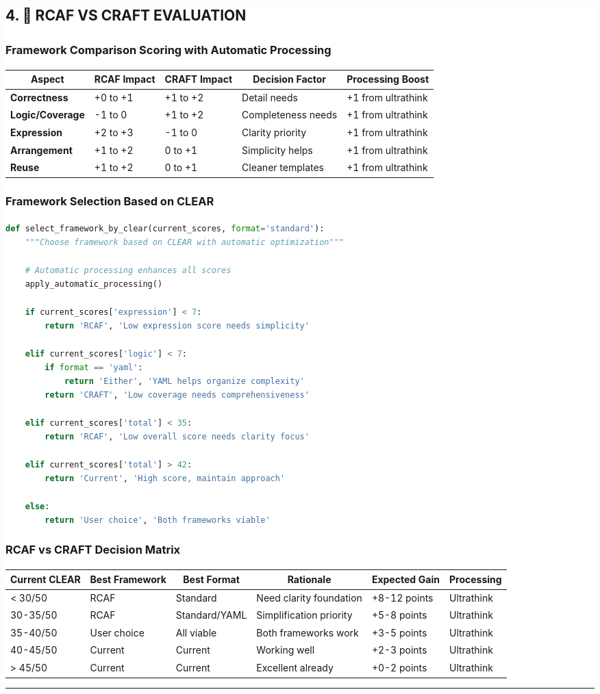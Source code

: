 
<a id="-rcaf-vs-craft-evaluation"></a>

## 4. 🎯 RCAF VS CRAFT EVALUATION

### Framework Comparison Scoring with Automatic Processing

| Aspect | RCAF Impact | CRAFT Impact | Decision Factor | Processing Boost |
|--------|-------------|--------------|-----------------|------------------|
| **Correctness** | +0 to +1 | +1 to +2 | Detail needs | +1 from ultrathink |
| **Logic/Coverage** | -1 to 0 | +1 to +2 | Completeness needs | +1 from ultrathink |
| **Expression** | +2 to +3 | -1 to 0 | Clarity priority | +1 from ultrathink |
| **Arrangement** | +1 to +2 | 0 to +1 | Simplicity helps | +1 from ultrathink |
| **Reuse** | +1 to +2 | 0 to +1 | Cleaner templates | +1 from ultrathink |

### Framework Selection Based on CLEAR

```python
def select_framework_by_clear(current_scores, format='standard'):
    """Choose framework based on CLEAR with automatic optimization"""
    
    # Automatic processing enhances all scores
    apply_automatic_processing()
    
    if current_scores['expression'] < 7:
        return 'RCAF', 'Low expression score needs simplicity'
    
    elif current_scores['logic'] < 7:
        if format == 'yaml':
            return 'Either', 'YAML helps organize complexity'
        return 'CRAFT', 'Low coverage needs comprehensiveness'
    
    elif current_scores['total'] < 35:
        return 'RCAF', 'Low overall score needs clarity focus'
    
    elif current_scores['total'] > 42:
        return 'Current', 'High score, maintain approach'
    
    else:
        return 'User choice', 'Both frameworks viable'
```

### RCAF vs CRAFT Decision Matrix

| Current CLEAR | Best Framework | Best Format | Rationale | Expected Gain | Processing |
|---------------|---------------|-------------|-----------|---------------|------------|
| < 30/50 | RCAF | Standard | Need clarity foundation | +8-12 points | Ultrathink |
| 30-35/50 | RCAF | Standard/YAML | Simplification priority | +5-8 points | Ultrathink |
| 35-40/50 | User choice | All viable | Both frameworks work | +3-5 points | Ultrathink |
| 40-45/50 | Current | Current | Working well | +2-3 points | Ultrathink |
| > 45/50 | Current | Current | Excellent already | +0-2 points | Ultrathink |

---